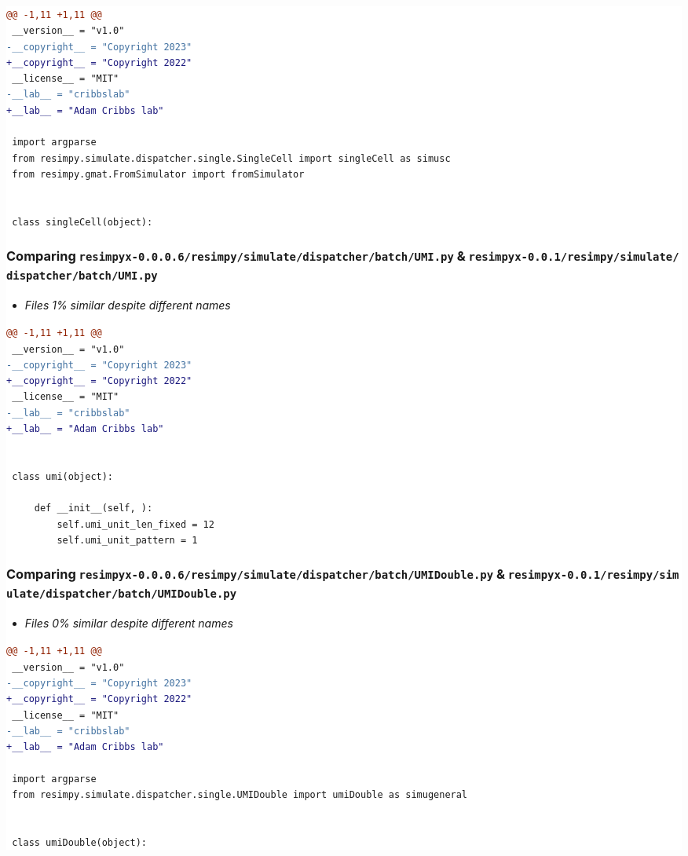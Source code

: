 ```diff
@@ -1,11 +1,11 @@
 __version__ = "v1.0"
-__copyright__ = "Copyright 2023"
+__copyright__ = "Copyright 2022"
 __license__ = "MIT"
-__lab__ = "cribbslab"
+__lab__ = "Adam Cribbs lab"
 
 import argparse
 from resimpy.simulate.dispatcher.single.SingleCell import singleCell as simusc
 from resimpy.gmat.FromSimulator import fromSimulator
 
 
 class singleCell(object):
```

### Comparing `resimpyx-0.0.0.6/resimpy/simulate/dispatcher/batch/UMI.py` & `resimpyx-0.0.1/resimpy/simulate/dispatcher/batch/UMI.py`

 * *Files 1% similar despite different names*

```diff
@@ -1,11 +1,11 @@
 __version__ = "v1.0"
-__copyright__ = "Copyright 2023"
+__copyright__ = "Copyright 2022"
 __license__ = "MIT"
-__lab__ = "cribbslab"
+__lab__ = "Adam Cribbs lab"
 
 
 class umi(object):
 
     def __init__(self, ):
         self.umi_unit_len_fixed = 12
         self.umi_unit_pattern = 1
```

### Comparing `resimpyx-0.0.0.6/resimpy/simulate/dispatcher/batch/UMIDouble.py` & `resimpyx-0.0.1/resimpy/simulate/dispatcher/batch/UMIDouble.py`

 * *Files 0% similar despite different names*

```diff
@@ -1,11 +1,11 @@
 __version__ = "v1.0"
-__copyright__ = "Copyright 2023"
+__copyright__ = "Copyright 2022"
 __license__ = "MIT"
-__lab__ = "cribbslab"
+__lab__ = "Adam Cribbs lab"
 
 import argparse
 from resimpy.simulate.dispatcher.single.UMIDouble import umiDouble as simugeneral
 
 
 class umiDouble(object):
```
